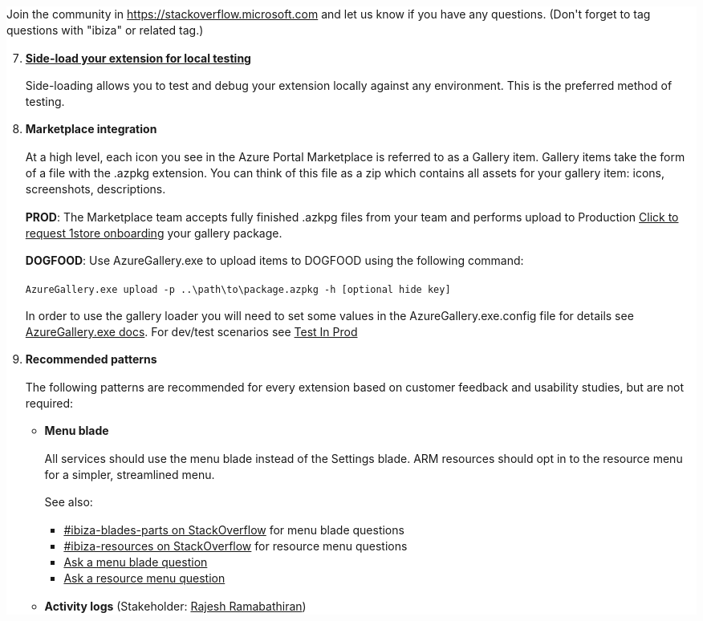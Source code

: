    Join the community in https://stackoverflow.microsoft.com and let us know if you have any questions. (Don't forget to
   tag questions with "ibiza" or related tag.)

7. **[Side-load your extension for local testing](/portal-sdk/generated/index-portalfx-extension-development.md#debugging-testing-in-production)**

   Side-loading allows you to test and debug your extension locally against any environment. This is the preferred method of testing.

9. **Marketplace integration**

   At a high level, each icon you see in the Azure Portal Marketplace is referred to as a Gallery item. Gallery items
   take the form of a file with the .azpkg extension. You can think of this file as a zip which contains all assets for
   your gallery item: icons, screenshots, descriptions.

   **PROD**: The Marketplace team accepts fully finished .azkpg files from your team and performs upload to Production <a HREF="mailto:1store@microsoft.com?subject=Marketplace Onboarding Request&body=Attach your *.azpkg to this email, fill in the replacements and send.%0A%0AHi 1store, I would like to onboard the attached package to Prod. %0A%0AIn addition to the Marketplace I &lt;do/don't&gt; want to be included in the '+' New flyout experience">Click to request 1store onboarding</a> your gallery package.

   **DOGFOOD**: Use AzureGallery.exe to upload items to DOGFOOD using the following command:

   `AzureGallery.exe upload -p ..\path\to\package.azpkg -h [optional hide key]`

   In order to use the gallery loader you will need to set some values in the AzureGallery.exe.config file for details see [AzureGallery.exe docs](../../gallery-sdk/generated/index-gallery.md#gallery-item-specificiations). For dev/test scenarios see [Test In Prod](../../gallery-sdk/generated/index-gallery.md##gallery-package-development-and-debugging-testing-in-production)

1. **Recommended patterns**

   The following patterns are recommended for every extension based on customer feedback and usability studies, but are
   not required:

   - **Menu blade**

     All services should use the menu blade instead of the Settings blade. ARM resources should opt in to the resource
     menu for a simpler, streamlined menu.

     See also:
     - [#ibiza-blades-parts on StackOverflow](https://stackoverflow.microsoft.com/questions/tagged/ibiza-blades-parts) for menu blade questions
     - [#ibiza-resources on StackOverflow](https://stackoverflow.microsoft.com/questions/tagged/ibiza-resources) for resource menu questions
     - [Ask a menu blade question](https://stackoverflow.microsoft.com/questions/ask?tags=ibiza-blades-parts)
     - [Ask a resource menu question](https://stackoverflow.microsoft.com/questions/ask?tags=ibiza-resources)

   - **Activity logs** (Stakeholder: [Rajesh Ramabathiran](mailto:ibiza-activity-logs@microsoft.com))
